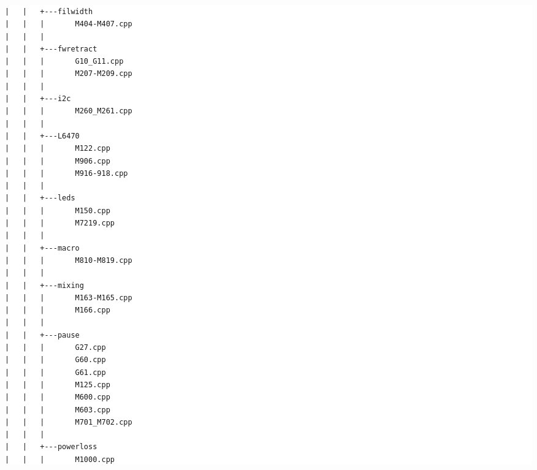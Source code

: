     |   |   +---filwidth
    |   |   |       M404-M407.cpp
    |   |   |       
    |   |   +---fwretract
    |   |   |       G10_G11.cpp
    |   |   |       M207-M209.cpp
    |   |   |       
    |   |   +---i2c
    |   |   |       M260_M261.cpp
    |   |   |       
    |   |   +---L6470
    |   |   |       M122.cpp
    |   |   |       M906.cpp
    |   |   |       M916-918.cpp
    |   |   |       
    |   |   +---leds
    |   |   |       M150.cpp
    |   |   |       M7219.cpp
    |   |   |       
    |   |   +---macro
    |   |   |       M810-M819.cpp
    |   |   |       
    |   |   +---mixing
    |   |   |       M163-M165.cpp
    |   |   |       M166.cpp
    |   |   |       
    |   |   +---pause
    |   |   |       G27.cpp
    |   |   |       G60.cpp
    |   |   |       G61.cpp
    |   |   |       M125.cpp
    |   |   |       M600.cpp
    |   |   |       M603.cpp
    |   |   |       M701_M702.cpp
    |   |   |       
    |   |   +---powerloss
    |   |   |       M1000.cpp